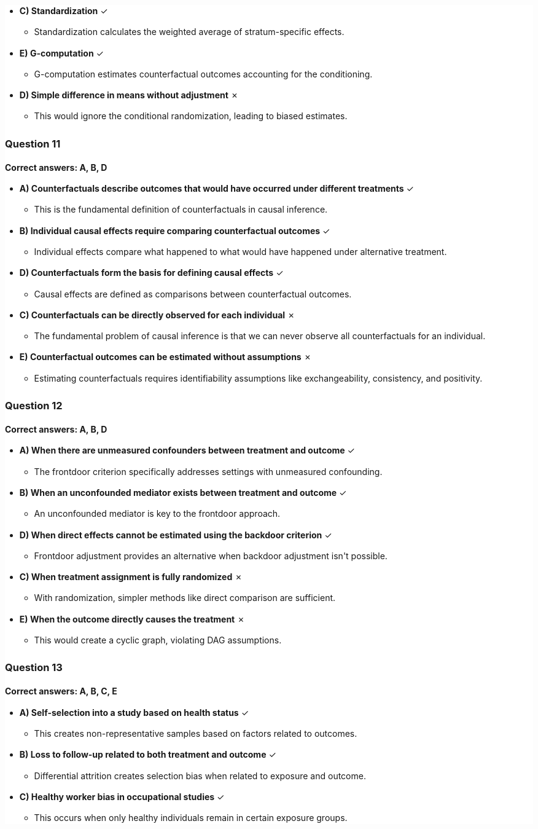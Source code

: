 - **C) Standardization** ✓
  - Standardization calculates the weighted average of stratum-specific effects.

- **E) G-computation** ✓
  - G-computation estimates counterfactual outcomes accounting for the conditioning.

- **D) Simple difference in means without adjustment** ✗
  - This would ignore the conditional randomization, leading to biased estimates.

### Question 11
**Correct answers: A, B, D**

- **A) Counterfactuals describe outcomes that would have occurred under different treatments** ✓
  - This is the fundamental definition of counterfactuals in causal inference.

- **B) Individual causal effects require comparing counterfactual outcomes** ✓
  - Individual effects compare what happened to what would have happened under alternative treatment.

- **D) Counterfactuals form the basis for defining causal effects** ✓
  - Causal effects are defined as comparisons between counterfactual outcomes.

- **C) Counterfactuals can be directly observed for each individual** ✗
  - The fundamental problem of causal inference is that we can never observe all counterfactuals for an individual.

- **E) Counterfactual outcomes can be estimated without assumptions** ✗
  - Estimating counterfactuals requires identifiability assumptions like exchangeability, consistency, and positivity.

### Question 12
**Correct answers: A, B, D**

- **A) When there are unmeasured confounders between treatment and outcome** ✓
  - The frontdoor criterion specifically addresses settings with unmeasured confounding.

- **B) When an unconfounded mediator exists between treatment and outcome** ✓
  - An unconfounded mediator is key to the frontdoor approach.

- **D) When direct effects cannot be estimated using the backdoor criterion** ✓
  - Frontdoor adjustment provides an alternative when backdoor adjustment isn't possible.

- **C) When treatment assignment is fully randomized** ✗
  - With randomization, simpler methods like direct comparison are sufficient.

- **E) When the outcome directly causes the treatment** ✗
  - This would create a cyclic graph, violating DAG assumptions.

### Question 13
**Correct answers: A, B, C, E**

- **A) Self-selection into a study based on health status** ✓
  - This creates non-representative samples based on factors related to outcomes.

- **B) Loss to follow-up related to both treatment and outcome** ✓
  - Differential attrition creates selection bias when related to exposure and outcome.

- **C) Healthy worker bias in occupational studies** ✓
  - This occurs when only healthy individuals remain in certain exposure groups.
